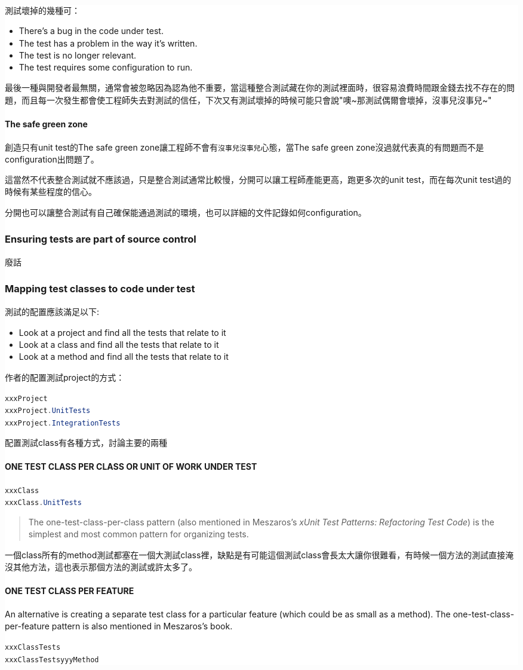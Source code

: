 測試壞掉的幾種可：

- There’s a bug in the code under test.
- The test has a problem in the way it’s written.
- The test is no longer relevant.
- The test requires some configuration to run.

最後一種與開發者最無關，通常會被忽略因為認為他不重要，當這種整合測試藏在你的測試裡面時，很容易浪費時間跟金錢去找不存在的問題，而且每一次發生都會使工程師失去對測試的信任，下次又有測試壞掉的時候可能只會說"噢~那測試偶爾會壞掉，沒事兒沒事兒~"

#### The safe green zone

創造只有unit test的The safe green zone讓工程師不會有`沒事兒沒事兒`心態，當The safe green zone沒過就代表真的有問題而不是configuration出問題了。

這當然不代表整合測試就不應該過，只是整合測試通常比較慢，分開可以讓工程師產能更高，跑更多次的unit test，而在每次unit test過的時候有某些程度的信心。

分開也可以讓整合測試有自己確保能通過測試的環境，也可以詳細的文件記錄如何configuration。

### Ensuring tests are part of source control

廢話

### Mapping test classes to code under test

測試的配置應該滿足以下:

- Look at a project and find all the tests that relate to it
- Look at a class and find all the tests that relate to it
- Look at a method and find all the tests that relate to it

作者的配置測試project的方式：

```c#
xxxProject
xxxProject.UnitTests
xxxProject.IntegrationTests
```

配置測試class有各種方式，討論主要的兩種

#### ONE TEST CLASS PER CLASS OR UNIT OF WORK UNDER TEST

```c#
xxxClass
xxxClass.UnitTests
```

>The one-test-class-per-class pattern (also mentioned in Meszaros’s *xUnit Test Patterns: Refactoring Test Code*) is the simplest and most common pattern for organizing tests.

一個class所有的method測試都塞在一個大測試class裡，缺點是有可能這個測試class會長太大讓你很難看，有時候一個方法的測試直接淹沒其他方法，這也表示那個方法的測試或許太多了。

#### ONE TEST CLASS PER FEATURE

An alternative is creating a separate test class for a particular feature (which could be as small as a method). The one-test-class-per-feature pattern is also mentioned in Meszaros’s book.

```c#
xxxClassTests
xxxClassTestsyyyMethod
```
